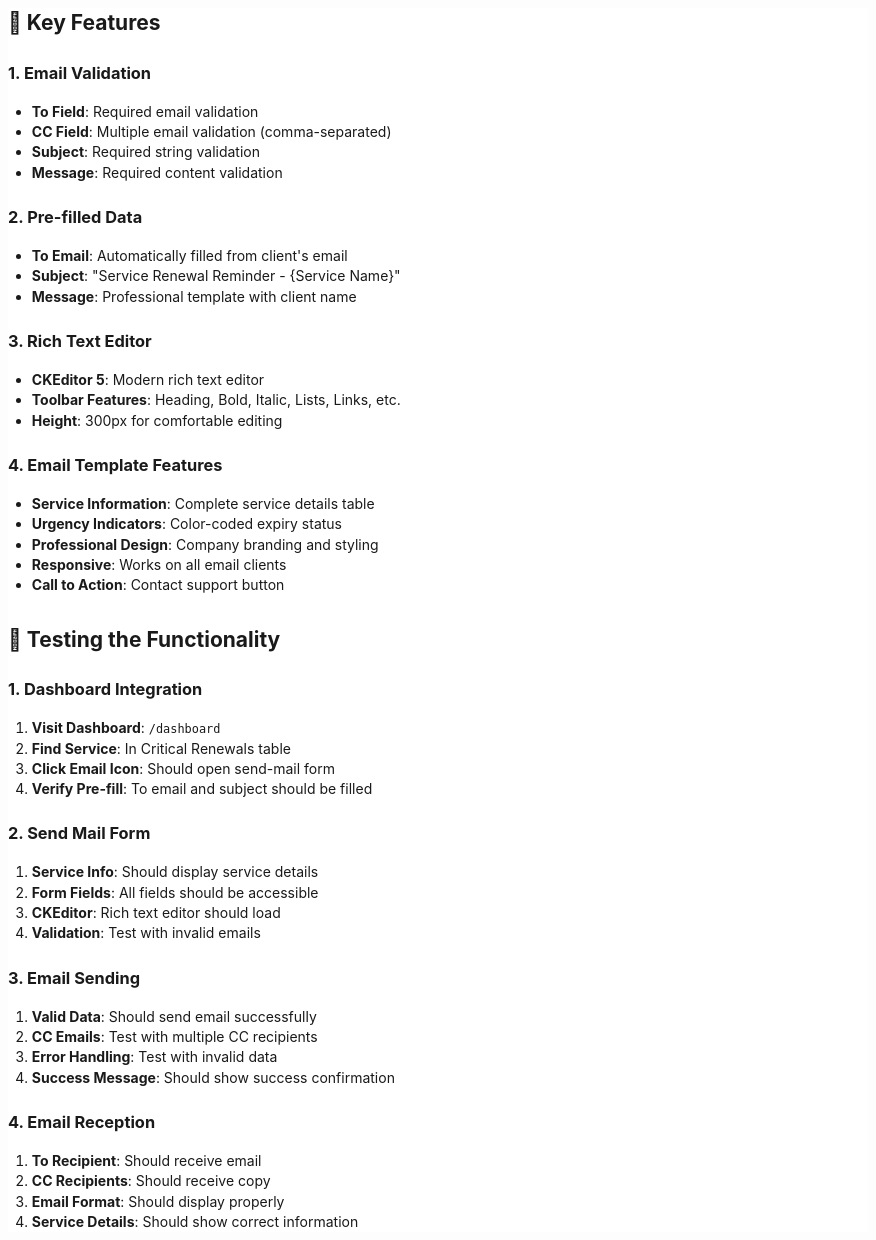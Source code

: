 ## 🎯 **Key Features**

### 1. Email Validation
- **To Field**: Required email validation
- **CC Field**: Multiple email validation (comma-separated)
- **Subject**: Required string validation
- **Message**: Required content validation

### 2. Pre-filled Data
- **To Email**: Automatically filled from client's email
- **Subject**: "Service Renewal Reminder - {Service Name}"
- **Message**: Professional template with client name

### 3. Rich Text Editor
- **CKEditor 5**: Modern rich text editor
- **Toolbar Features**: Heading, Bold, Italic, Lists, Links, etc.
- **Height**: 300px for comfortable editing

### 4. Email Template Features
- **Service Information**: Complete service details table
- **Urgency Indicators**: Color-coded expiry status
- **Professional Design**: Company branding and styling
- **Responsive**: Works on all email clients
- **Call to Action**: Contact support button

## 🧪 **Testing the Functionality**

### 1. Dashboard Integration
1. **Visit Dashboard**: `/dashboard`
2. **Find Service**: In Critical Renewals table
3. **Click Email Icon**: Should open send-mail form
4. **Verify Pre-fill**: To email and subject should be filled

### 2. Send Mail Form
1. **Service Info**: Should display service details
2. **Form Fields**: All fields should be accessible
3. **CKEditor**: Rich text editor should load
4. **Validation**: Test with invalid emails

### 3. Email Sending
1. **Valid Data**: Should send email successfully
2. **CC Emails**: Test with multiple CC recipients
3. **Error Handling**: Test with invalid data
4. **Success Message**: Should show success confirmation

### 4. Email Reception
1. **To Recipient**: Should receive email
2. **CC Recipients**: Should receive copy
3. **Email Format**: Should display properly
4. **Service Details**: Should show correct information
